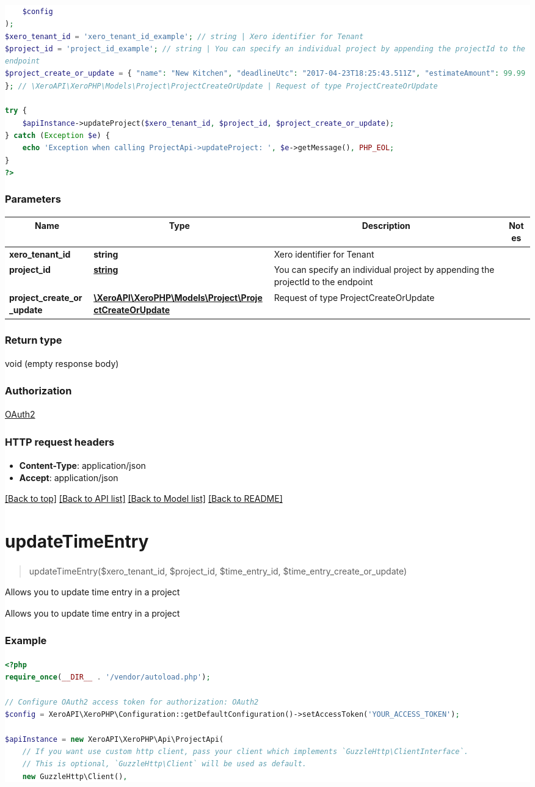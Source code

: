 ```php
    $config
);
$xero_tenant_id = 'xero_tenant_id_example'; // string | Xero identifier for Tenant
$project_id = 'project_id_example'; // string | You can specify an individual project by appending the projectId to the endpoint
$project_create_or_update = { "name": "New Kitchen", "deadlineUtc": "2017-04-23T18:25:43.511Z", "estimateAmount": 99.99 }; // \XeroAPI\XeroPHP\Models\Project\ProjectCreateOrUpdate | Request of type ProjectCreateOrUpdate

try {
    $apiInstance->updateProject($xero_tenant_id, $project_id, $project_create_or_update);
} catch (Exception $e) {
    echo 'Exception when calling ProjectApi->updateProject: ', $e->getMessage(), PHP_EOL;
}
?>
```

### Parameters

Name | Type | Description  | Notes
------------- | ------------- | ------------- | -------------
 **xero_tenant_id** | **string**| Xero identifier for Tenant |
 **project_id** | [**string**](../Model/.md)| You can specify an individual project by appending the projectId to the endpoint |
 **project_create_or_update** | [**\XeroAPI\XeroPHP\Models\Project\ProjectCreateOrUpdate**](../Model/ProjectCreateOrUpdate.md)| Request of type ProjectCreateOrUpdate |

### Return type

void (empty response body)

### Authorization

[OAuth2](../../README.md#OAuth2)

### HTTP request headers

 - **Content-Type**: application/json
 - **Accept**: application/json

[[Back to top]](#) [[Back to API list]](../../README.md#documentation-for-api-endpoints) [[Back to Model list]](../../README.md#documentation-for-models) [[Back to README]](../../README.md)

# **updateTimeEntry**
> updateTimeEntry($xero_tenant_id, $project_id, $time_entry_id, $time_entry_create_or_update)

Allows you to update time entry in a project

Allows you to update time entry in a project

### Example
```php
<?php
require_once(__DIR__ . '/vendor/autoload.php');

// Configure OAuth2 access token for authorization: OAuth2
$config = XeroAPI\XeroPHP\Configuration::getDefaultConfiguration()->setAccessToken('YOUR_ACCESS_TOKEN');

$apiInstance = new XeroAPI\XeroPHP\Api\ProjectApi(
    // If you want use custom http client, pass your client which implements `GuzzleHttp\ClientInterface`.
    // This is optional, `GuzzleHttp\Client` will be used as default.
    new GuzzleHttp\Client(),
```